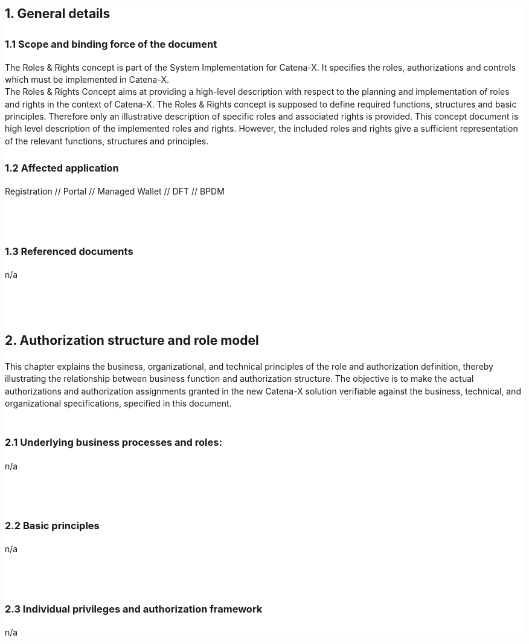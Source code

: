 ## 1. General details


### 1.1 Scope and binding force of the document

The Roles & Rights concept is part of the System Implementation for Catena-X. It specifies the roles, authorizations and controls which must be implemented in Catena-X. 
<br>
The Roles & Rights Concept aims at providing a high-level description with respect to the planning and implementation of roles and rights in the context of Catena-X. The Roles & Rights concept is supposed to define required functions, structures and basic principles. Therefore only an illustrative description of specific roles and associated rights is provided. This concept document is high level description of the implemented roles and rights. However, the included roles and rights give a sufficient representation of the relevant functions, structures and principles. 
<br>

### 1.2 Affected application

Registration // Portal // Managed Wallet // DFT // BPDM

<br>
<br>

### 1.3 Referenced documents

n/a

<br>
<br>

## 2. Authorization structure and role model
This chapter explains the business, organizational, and technical principles of the role and authorization definition, thereby illustrating the relationship between business function and authorization structure. The objective is to make the actual authorizations and authorization assignments granted in the new Catena-X solution verifiable against the business, technical, and organizational specifications, specified in this document.
<br>
<br>

### 2.1 Underlying business processes and roles:
n/a

<br>
<br>

### 2.2 Basic principles
n/a

<br>
<br>

### 2.3 Individual privileges and authorization framework
n/a
